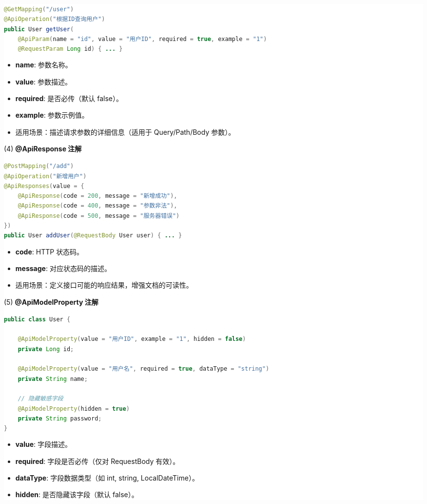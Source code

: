 ```java
@GetMapping("/user")
@ApiOperation("根据ID查询用户")
public User getUser(
    @ApiParam(name = "id", value = "用户ID", required = true, example = "1") 
    @RequestParam Long id) { ... }
```

- ​**name**: 参数名称。

- ​**value**: 参数描述。

- ​**required**: 是否必传（默认 false）。

- ​**example**: 参数示例值。

- ​适用场景：描述请求参数的详细信息（适用于 Query/Path/Body 参数）。

(4) ​**@ApiResponse 注解**

```java
@PostMapping("/add")
@ApiOperation("新增用户")
@ApiResponses(value = {
    @ApiResponse(code = 200, message = "新增成功"),
    @ApiResponse(code = 400, message = "参数非法"),
    @ApiResponse(code = 500, message = "服务器错误")
})
public User addUser(@RequestBody User user) { ... }
```
- ​**code**: HTTP 状态码。

- ​**message**: 对应状态码的描述。

- ​适用场景：定义接口可能的响应结果，增强文档的可读性。

(5) ​**@ApiModelProperty 注解**

```java
public class User {
    
    @ApiModelProperty(value = "用户ID", example = "1", hidden = false)
    private Long id;
    
    @ApiModelProperty(value = "用户名", required = true, dataType = "string")
    private String name;

    // 隐藏敏感字段
    @ApiModelProperty(hidden = true)
    private String password;
}
```
- ​**value**: 字段描述。

- ​**required**: 字段是否必传（仅对 RequestBody 有效）。

- ​**dataType**: 字段数据类型（如 int, string, LocalDateTime）。

- ​**hidden**: 是否隐藏该字段（默认 false）。

